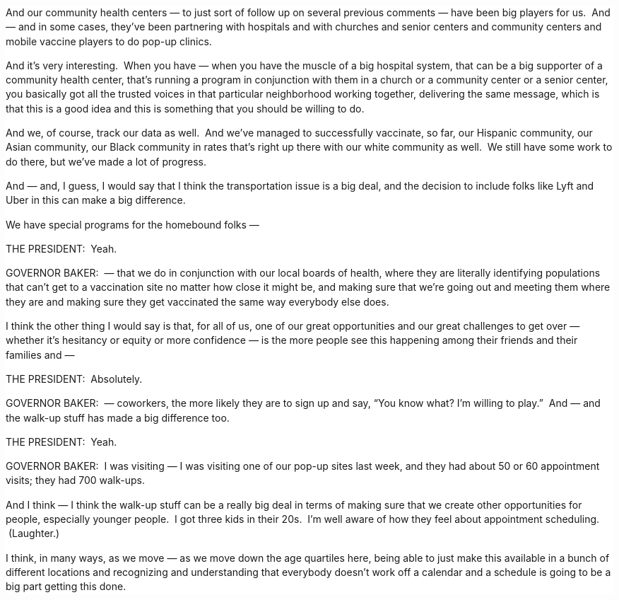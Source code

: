 And our community health centers — to just sort of follow up on several
previous comments — have been big players for us.  And — and in some
cases, they’ve been partnering with hospitals and with churches and
senior centers and community centers and mobile vaccine players to do
pop-up clinics.   
  
And it’s very interesting.  When you have — when you have the muscle of
a big hospital system, that can be a big supporter of a community health
center, that’s running a program in conjunction with them in a church or
a community center or a senior center, you basically got all the trusted
voices in that particular neighborhood working together, delivering the
same message, which is that this is a good idea and this is something
that you should be willing to do.  
  
And we, of course, track our data as well.  And we’ve managed to
successfully vaccinate, so far, our Hispanic community, our Asian
community, our Black community in rates that’s right up there with our
white community as well.  We still have some work to do there, but we’ve
made a lot of progress.   
  
And — and, I guess, I would say that I think the transportation issue is
a big deal, and the decision to include folks like Lyft and Uber in this
can make a big difference.  
  
We have special programs for the homebound folks —  
  
THE PRESIDENT:  Yeah.  
  
GOVERNOR BAKER:  — that we do in conjunction with our local boards of
health, where they are literally identifying populations that can’t get
to a vaccination site no matter how close it might be, and making sure
that we’re going out and meeting them where they are and making sure
they get vaccinated the same way everybody else does.  
  
I think the other thing I would say is that, for all of us, one of our
great opportunities and our great challenges to get over — whether it’s
hesitancy or equity or more confidence — is the more people see this
happening among their friends and their families and —  
  
THE PRESIDENT:  Absolutely.  
  
GOVERNOR BAKER:  — coworkers, the more likely they are to sign up and
say, “You know what? I’m willing to play.”  And — and the walk-up stuff
has made a big difference too.  
  
THE PRESIDENT:  Yeah.  
  
GOVERNOR BAKER:  I was visiting — I was visiting one of our pop-up sites
last week, and they had about 50 or 60 appointment visits; they had 700
walk-ups.   
  
And I think — I think the walk-up stuff can be a really big deal in
terms of making sure that we create other opportunities for people,
especially younger people.  I got three kids in their 20s.  I’m well
aware of how they feel about appointment scheduling.  (Laughter.)   
  
I think, in many ways, as we move — as we move down the age quartiles
here, being able to just make this available in a bunch of different
locations and recognizing and understanding that everybody doesn’t work
off a calendar and a schedule is going to be a big part getting this
done.  
  